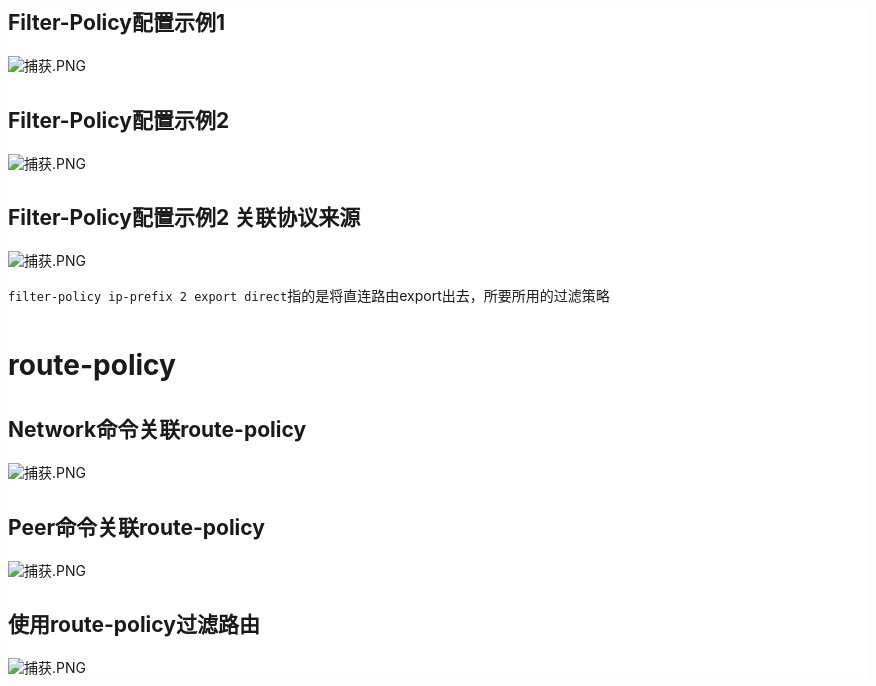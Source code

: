 ## Filter-Policy配置示例1

![捕获.PNG](http://ww1.sinaimg.cn/large/006eDJDNly1gctokoxchpj30gx0ar40w.jpg)

## Filter-Policy配置示例2

![捕获.PNG](http://ww1.sinaimg.cn/large/006eDJDNly1gctomka2p8j30gy0apgnx.jpg)


## Filter-Policy配置示例2 关联协议来源


![捕获.PNG](http://ww1.sinaimg.cn/large/006eDJDNly1gctoo0fannj30il0b5gob.jpg)

`filter-policy ip-prefix 2 export direct`指的是将直连路由export出去，所要所用的过滤策略

# route-policy

## Network命令关联route-policy

![捕获.PNG](http://ww1.sinaimg.cn/large/006eDJDNly1gctowgafldj30mk0arq6t.jpg)

## Peer命令关联route-policy

![捕获.PNG](http://ww1.sinaimg.cn/large/006eDJDNly1gctozfo2bsj30mc0avn17.jpg)

## 使用route-policy过滤路由

![捕获.PNG](http://ww1.sinaimg.cn/large/006eDJDNly1gctp0aqtx3j30mq0af771.jpg)
